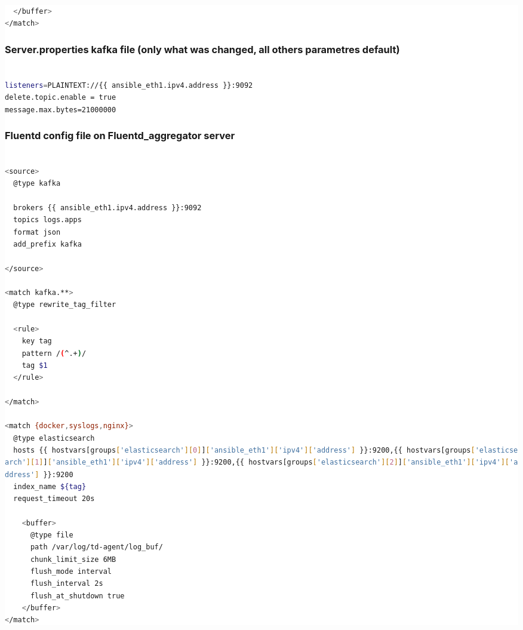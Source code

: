 ```bash
  </buffer>
</match>

```

### Server.properties kafka file (only what was changed, all others parametres default)

```bash

listeners=PLAINTEXT://{{ ansible_eth1.ipv4.address }}:9092
delete.topic.enable = true
message.max.bytes=21000000

```

### Fluentd config file on Fluentd_aggregator server

```bash

<source>
  @type kafka

  brokers {{ ansible_eth1.ipv4.address }}:9092
  topics logs.apps
  format json
  add_prefix kafka

</source>

<match kafka.**>
  @type rewrite_tag_filter

  <rule>
    key tag
    pattern /(^.+)/
    tag $1
  </rule>
  
</match>

<match {docker,syslogs,nginx}>
  @type elasticsearch
  hosts {{ hostvars[groups['elasticsearch'][0]]['ansible_eth1']['ipv4']['address'] }}:9200,{{ hostvars[groups['elasticsearch'][1]]['ansible_eth1']['ipv4']['address'] }}:9200,{{ hostvars[groups['elasticsearch'][2]]['ansible_eth1']['ipv4']['address'] }}:9200
  index_name ${tag}
  request_timeout 20s

    <buffer>
      @type file
      path /var/log/td-agent/log_buf/
      chunk_limit_size 6MB
      flush_mode interval
      flush_interval 2s
      flush_at_shutdown true
    </buffer>
</match>

```
